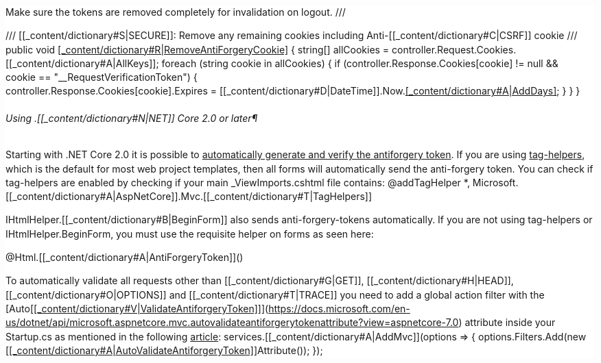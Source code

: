 Make sure the tokens are removed completely for invalidation on logout.
/// <summary>
/// [[_content/dictionary#S|SECURE]]: Remove any remaining cookies including Anti-[[_content/dictionary#C|CSRF]] cookie
/// </summary>
public void [[_content/dictionary#R|RemoveAntiForgeryCookie]](Controller controller)
{
    string[] allCookies = controller.Request.Cookies.[[_content/dictionary#A|AllKeys]];
    foreach (string cookie in allCookies)
    {
        if (controller.Response.Cookies[cookie] != null &&
            cookie == "__RequestVerificationToken")
        {
            controller.Response.Cookies[cookie].Expires = [[_content/dictionary#D|DateTime]].Now.[[_content/dictionary#A|AddDays]](-1);
        }
    }
}

###### Using .[[_content/dictionary#N|NET]] Core 2.0 or later¶
Starting with .NET Core 2.0 it is possible to [automatically generate and verify the antiforgery token](https://docs.microsoft.com/en-us/aspnet/core/security/anti-request-forgery?view=aspnetcore-7.0#aspnet-core-antiforgery-configuration).
If you are using [tag-helpers](https://docs.microsoft.com/en-us/aspnet/core/mvc/views/tag-helpers/intro), which is the default for most web project templates, then all forms will automatically send the anti-forgery token. You can check if tag-helpers are enabled by checking if your main _ViewImports.cshtml file contains:
@addTagHelper *, Microsoft.[[_content/dictionary#A|AspNetCore]].Mvc.[[_content/dictionary#T|TagHelpers]]

IHtmlHelper.[[_content/dictionary#B|BeginForm]] also sends anti-forgery-tokens automatically.
If you are not using tag-helpers or IHtmlHelper.BeginForm, you must use the requisite helper on forms as seen here:
<form action="[[_content/dictionary#R|RelevantAction]]" >
@Html.[[_content/dictionary#A|AntiForgeryToken]]()
</form>

To automatically validate all requests other than [[_content/dictionary#G|GET]], [[_content/dictionary#H|HEAD]], [[_content/dictionary#O|OPTIONS]] and [[_content/dictionary#T|TRACE]] you need to add a global action filter with the [Auto[[[_content/dictionary#V|ValidateAntiforgeryToken]]](https://docs.microsoft.com/en-us/dotnet/api/microsoft.aspnetcore.mvc.validateantiforgerytokenattribute?view=aspnetcore-7.0)](https://docs.microsoft.com/en-us/dotnet/api/microsoft.aspnetcore.mvc.autovalidateantiforgerytokenattribute?view=aspnetcore-7.0) attribute inside your Startup.cs as mentioned in the following [article](https://andrewlock.net/automatically-validating-anti-forgery-tokens-in-asp-net-core-with-the-autovalidateantiforgerytokenattribute/):
services.[[_content/dictionary#A|AddMvc]](options =>
{
    options.Filters.Add(new [[[_content/dictionary#A|AutoValidateAntiforgeryToken]]](https://docs.microsoft.com/en-us/dotnet/api/microsoft.aspnetcore.mvc.autovalidateantiforgerytokenattribute?view=aspnetcore-7.0)Attribute());
});
